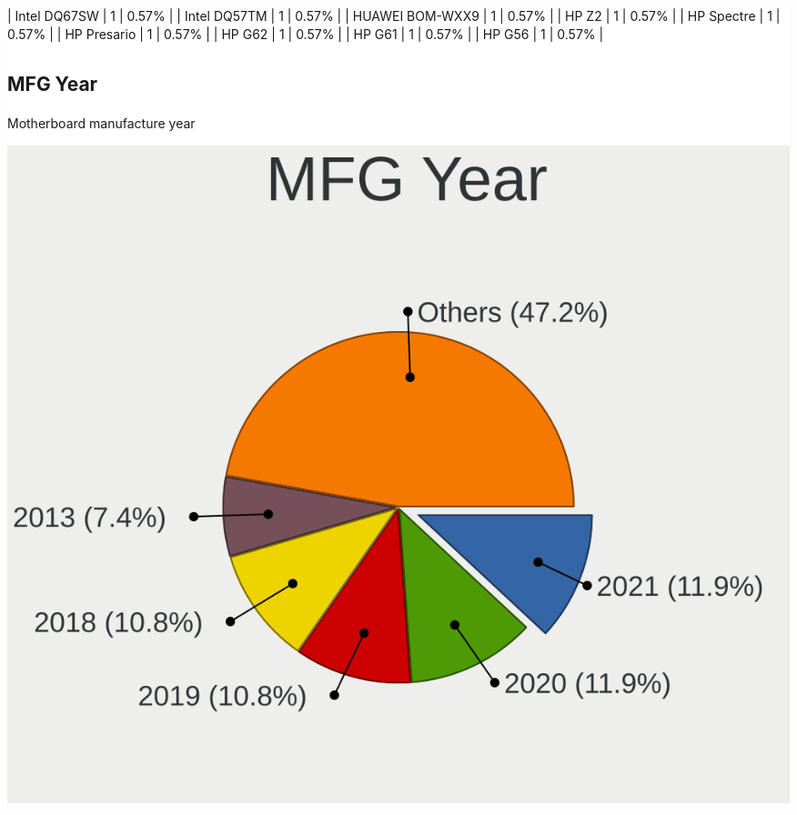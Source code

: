 | Intel DQ67SW           | 1         | 0.57%   |
| Intel DQ57TM           | 1         | 0.57%   |
| HUAWEI BOM-WXX9        | 1         | 0.57%   |
| HP Z2                  | 1         | 0.57%   |
| HP Spectre             | 1         | 0.57%   |
| HP Presario            | 1         | 0.57%   |
| HP G62                 | 1         | 0.57%   |
| HP G61                 | 1         | 0.57%   |
| HP G56                 | 1         | 0.57%   |

MFG Year
--------

Motherboard manufacture year

![MFG Year](./All/images/pie_chart/node_year.svg)
